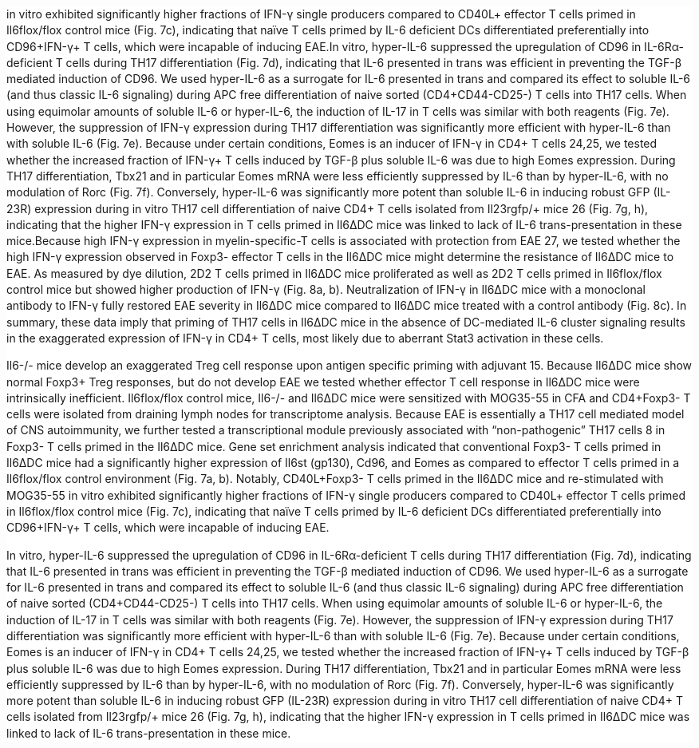 in vitro exhibited significantly higher fractions of IFN-γ single producers compared to CD40L+ effector T cells primed in Il6flox/flox control mice (Fig. 7c), indicating that naïve T cells primed by IL-6 deficient DCs differentiated preferentially into CD96+IFN-γ+ T cells, which were incapable of inducing EAE.In vitro, hyper-IL-6 suppressed the upregulation of CD96 in IL-6Rα-deficient T cells during TH17 differentiation (Fig. 7d), indicating that IL-6 presented in trans was efficient in preventing the TGF-β mediated induction of CD96. We used hyper-IL-6 as a surrogate for IL-6 presented in trans and compared its effect to soluble IL-6 (and thus classic IL-6 signaling) during APC free differentiation of naive sorted (CD4+CD44-CD25-) T cells into TH17 cells. When using equimolar amounts of soluble IL-6 or hyper-IL-6, the induction of IL-17 in T cells was similar with both reagents (Fig. 7e). However, the suppression of IFN-γ expression during TH17 differentiation was significantly more efficient with hyper-IL-6 than with soluble IL-6 (Fig. 7e). Because under certain conditions, Eomes is an inducer of IFN-γ in CD4+ T cells 24,25, we tested whether the increased fraction of IFN-γ+ T cells induced by TGF-β plus soluble IL-6 was due to high Eomes expression. During TH17 differentiation, Tbx21 and in particular Eomes mRNA were less efficiently suppressed by IL-6 than by hyper-IL-6, with no modulation of Rorc (Fig. 7f). Conversely, hyper-IL-6 was significantly more potent than soluble IL-6 in inducing robust GFP (IL-23R) expression during in vitro TH17 cell differentiation of naive CD4+ T cells isolated from Il23rgfp/+ mice 26 (Fig. 7g, h), indicating that the higher IFN-γ expression in T cells primed in Il6ΔDC mice was linked to lack of IL-6 trans-presentation in these mice.Because high IFN-γ expression in myelin-specific-T cells is associated with protection from EAE 27, we tested whether the high IFN-γ expression observed in Foxp3- effector T cells in the Il6ΔDC mice might determine the resistance of Il6ΔDC mice to EAE. As measured by dye dilution, 2D2 T cells primed in Il6ΔDC mice proliferated as well as 2D2 T cells primed in Il6flox/flox control mice but showed higher production of IFN-γ (Fig. 8a, b). Neutralization of IFN-γ in Il6ΔDC mice with a monoclonal antibody to IFN-γ fully restored EAE severity in Il6ΔDC mice compared to Il6ΔDC mice treated with a control antibody (Fig. 8c). In summary, these data imply that priming of TH17 cells in Il6ΔDC mice in the absence of DC-mediated IL-6 cluster signaling results in the exaggerated expression of IFN-γ in CD4+ T cells, most likely due to aberrant Stat3 activation in these cells.

Il6-/- mice develop an exaggerated Treg cell response upon antigen specific priming with adjuvant 15. Because Il6ΔDC mice show normal Foxp3+ Treg responses, but do not develop EAE we tested whether effector T cell response in Il6ΔDC mice were intrinsically inefficient. Il6flox/flox control mice, Il6-/- and Il6ΔDC mice were sensitized with MOG35-55 in CFA and CD4+Foxp3- T cells were isolated from draining lymph nodes for transcriptome analysis. Because EAE is essentially a TH17 cell mediated model of CNS autoimmunity, we further tested a transcriptional module previously associated with “non-pathogenic” TH17 cells 8 in Foxp3- T cells primed in the Il6ΔDC mice. Gene set enrichment analysis indicated that conventional Foxp3- T cells primed in Il6ΔDC mice had a significantly higher expression of Il6st (gp130), Cd96, and Eomes as compared to effector T cells primed in a Il6flox/flox control environment (Fig. 7a, b). Notably, CD40L+Foxp3- T cells primed in the Il6ΔDC mice and re-stimulated with MOG35-55
in vitro exhibited significantly higher fractions of IFN-γ single producers compared to CD40L+ effector T cells primed in Il6flox/flox control mice (Fig. 7c), indicating that naïve T cells primed by IL-6 deficient DCs differentiated preferentially into CD96+IFN-γ+ T cells, which were incapable of inducing EAE.

In vitro, hyper-IL-6 suppressed the upregulation of CD96 in IL-6Rα-deficient T cells during TH17 differentiation (Fig. 7d), indicating that IL-6 presented in trans was efficient in preventing the TGF-β mediated induction of CD96. We used hyper-IL-6 as a surrogate for IL-6 presented in trans and compared its effect to soluble IL-6 (and thus classic IL-6 signaling) during APC free differentiation of naive sorted (CD4+CD44-CD25-) T cells into TH17 cells. When using equimolar amounts of soluble IL-6 or hyper-IL-6, the induction of IL-17 in T cells was similar with both reagents (Fig. 7e). However, the suppression of IFN-γ expression during TH17 differentiation was significantly more efficient with hyper-IL-6 than with soluble IL-6 (Fig. 7e). Because under certain conditions, Eomes is an inducer of IFN-γ in CD4+ T cells 24,25, we tested whether the increased fraction of IFN-γ+ T cells induced by TGF-β plus soluble IL-6 was due to high Eomes expression. During TH17 differentiation, Tbx21 and in particular Eomes mRNA were less efficiently suppressed by IL-6 than by hyper-IL-6, with no modulation of Rorc (Fig. 7f). Conversely, hyper-IL-6 was significantly more potent than soluble IL-6 in inducing robust GFP (IL-23R) expression during in vitro TH17 cell differentiation of naive CD4+ T cells isolated from Il23rgfp/+ mice 26 (Fig. 7g, h), indicating that the higher IFN-γ expression in T cells primed in Il6ΔDC mice was linked to lack of IL-6 trans-presentation in these mice.
